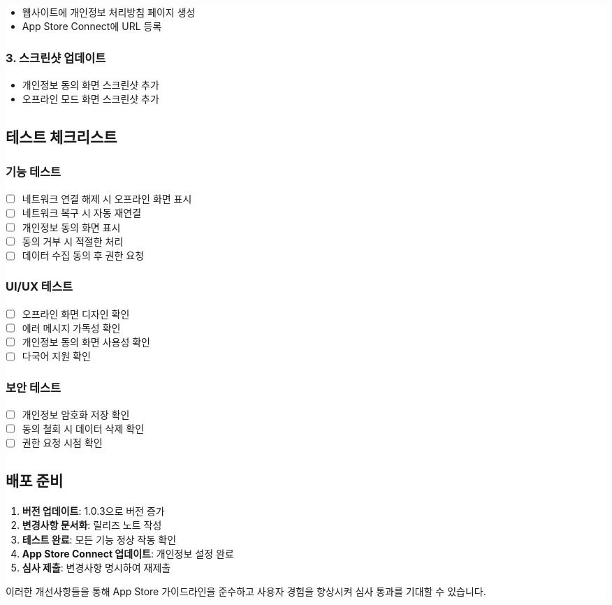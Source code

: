- 웹사이트에 개인정보 처리방침 페이지 생성
- App Store Connect에 URL 등록

### 3. 스크린샷 업데이트

- 개인정보 동의 화면 스크린샷 추가
- 오프라인 모드 화면 스크린샷 추가

## 테스트 체크리스트

### 기능 테스트

- [ ] 네트워크 연결 해제 시 오프라인 화면 표시
- [ ] 네트워크 복구 시 자동 재연결
- [ ] 개인정보 동의 화면 표시
- [ ] 동의 거부 시 적절한 처리
- [ ] 데이터 수집 동의 후 권한 요청

### UI/UX 테스트

- [ ] 오프라인 화면 디자인 확인
- [ ] 에러 메시지 가독성 확인
- [ ] 개인정보 동의 화면 사용성 확인
- [ ] 다국어 지원 확인

### 보안 테스트

- [ ] 개인정보 암호화 저장 확인
- [ ] 동의 철회 시 데이터 삭제 확인
- [ ] 권한 요청 시점 확인

## 배포 준비

1. **버전 업데이트**: 1.0.3으로 버전 증가
2. **변경사항 문서화**: 릴리즈 노트 작성
3. **테스트 완료**: 모든 기능 정상 작동 확인
4. **App Store Connect 업데이트**: 개인정보 설정 완료
5. **심사 제출**: 변경사항 명시하여 재제출

이러한 개선사항들을 통해 App Store 가이드라인을 준수하고 사용자 경험을 향상시켜 심사 통과를 기대할 수 있습니다.

